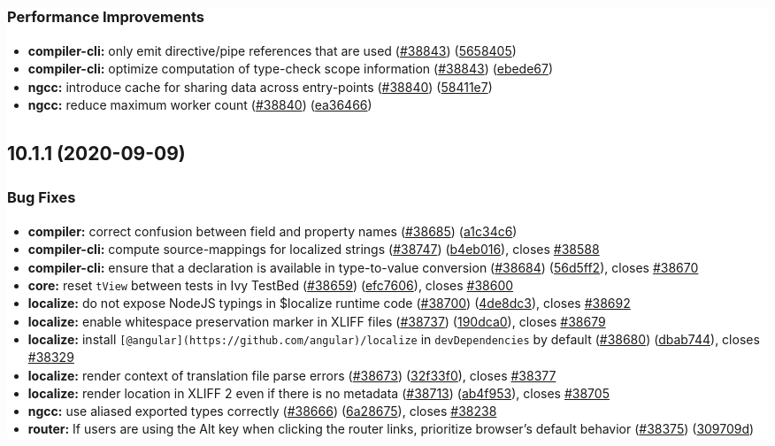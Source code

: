 
### Performance Improvements

* **compiler-cli:** only emit directive/pipe references that are used ([#38843](https://github.com/angular/angular/issues/38843)) ([5658405](https://github.com/angular/angular/commit/5658405))
* **compiler-cli:** optimize computation of type-check scope information ([#38843](https://github.com/angular/angular/issues/38843)) ([ebede67](https://github.com/angular/angular/commit/ebede67))
* **ngcc:** introduce cache for sharing data across entry-points ([#38840](https://github.com/angular/angular/issues/38840)) ([58411e7](https://github.com/angular/angular/commit/58411e7))
* **ngcc:** reduce maximum worker count ([#38840](https://github.com/angular/angular/issues/38840)) ([ea36466](https://github.com/angular/angular/commit/ea36466))



<a name="10.1.1"></a>
## 10.1.1 (2020-09-09)


### Bug Fixes

* **compiler:** correct confusion between field and property names ([#38685](https://github.com/angular/angular/issues/38685)) ([a1c34c6](https://github.com/angular/angular/commit/a1c34c6))
* **compiler-cli:** compute source-mappings for localized strings ([#38747](https://github.com/angular/angular/issues/38747)) ([b4eb016](https://github.com/angular/angular/commit/b4eb016)), closes [#38588](https://github.com/angular/angular/issues/38588)
* **compiler-cli:** ensure that a declaration is available in type-to-value conversion ([#38684](https://github.com/angular/angular/issues/38684)) ([56d5ff2](https://github.com/angular/angular/commit/56d5ff2)), closes [#38670](https://github.com/angular/angular/issues/38670)
* **core:** reset `tView` between tests in Ivy TestBed ([#38659](https://github.com/angular/angular/issues/38659)) ([efc7606](https://github.com/angular/angular/commit/efc7606)), closes [#38600](https://github.com/angular/angular/issues/38600)
* **localize:** do not expose NodeJS typings in $localize runtime code ([#38700](https://github.com/angular/angular/issues/38700)) ([4de8dc3](https://github.com/angular/angular/commit/4de8dc3)), closes [#38692](https://github.com/angular/angular/issues/38692)
* **localize:** enable whitespace preservation marker in XLIFF files ([#38737](https://github.com/angular/angular/issues/38737)) ([190dca0](https://github.com/angular/angular/commit/190dca0)), closes [#38679](https://github.com/angular/angular/issues/38679)
* **localize:** install `[@angular](https://github.com/angular)/localize` in `devDependencies` by default ([#38680](https://github.com/angular/angular/issues/38680)) ([dbab744](https://github.com/angular/angular/commit/dbab744)), closes [#38329](https://github.com/angular/angular/issues/38329)
* **localize:** render context of translation file parse errors ([#38673](https://github.com/angular/angular/issues/38673)) ([32f33f0](https://github.com/angular/angular/commit/32f33f0)), closes [#38377](https://github.com/angular/angular/issues/38377)
* **localize:** render location in XLIFF 2 even if there is no metadata ([#38713](https://github.com/angular/angular/issues/38713)) ([ab4f953](https://github.com/angular/angular/commit/ab4f953)), closes [#38705](https://github.com/angular/angular/issues/38705)
* **ngcc:** use aliased exported types correctly ([#38666](https://github.com/angular/angular/issues/38666)) ([6a28675](https://github.com/angular/angular/commit/6a28675)), closes [#38238](https://github.com/angular/angular/issues/38238)
* **router:** If users are using the Alt key when clicking the router links, prioritize browser’s default behavior ([#38375](https://github.com/angular/angular/issues/38375)) ([309709d](https://github.com/angular/angular/commit/309709d))
